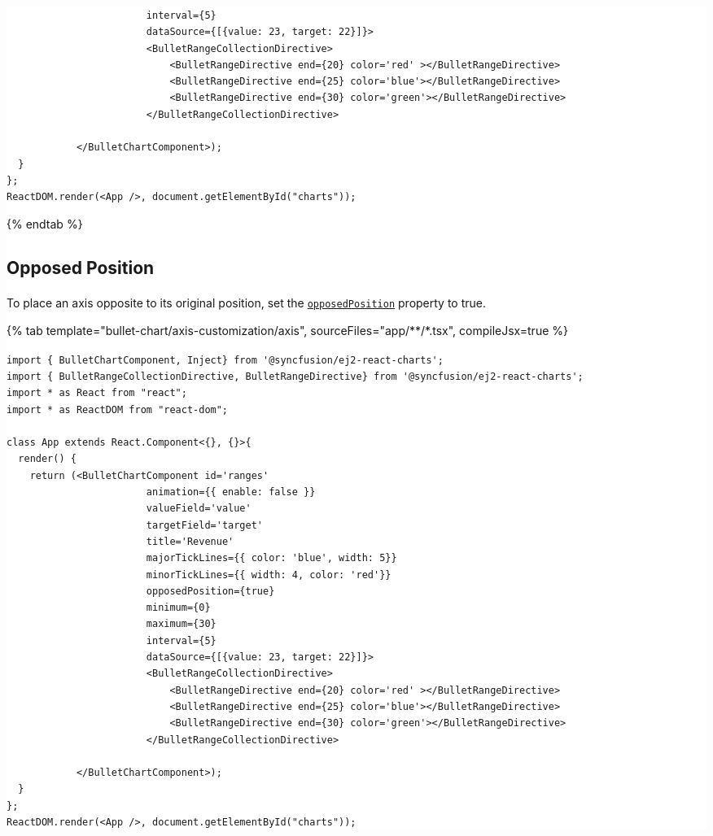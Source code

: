```tsx
                        interval={5}
                        dataSource={[{value: 23, target: 22}]}>
                        <BulletRangeCollectionDirective>
                            <BulletRangeDirective end={20} color='red' ></BulletRangeDirective>
                            <BulletRangeDirective end={25} color='blue'></BulletRangeDirective>
                            <BulletRangeDirective end={30} color='green'></BulletRangeDirective>
                        </BulletRangeCollectionDirective>

            </BulletChartComponent>);
  }
};
ReactDOM.render(<App />, document.getElementById("charts"));
```

{% endtab %}

## Opposed Position

To place an axis opposite to its original position,
set the [`opposedPosition`](../api/bullet-chart/bulletChartModel/#opposedposition) property to true.

{% tab template="bullet-chart/axis-customization/axis", sourceFiles="app/**/*.tsx", compileJsx=true %}

```tsx
import { BulletChartComponent, Inject} from '@syncfusion/ej2-react-charts';
import { BulletRangeCollectionDirective, BulletRangeDirective} from '@syncfusion/ej2-react-charts';
import * as React from "react";
import * as ReactDOM from "react-dom";

class App extends React.Component<{}, {}>{
  render() {
    return (<BulletChartComponent id='ranges'
                        animation={{ enable: false }}
                        valueField='value'
                        targetField='target'
                        title='Revenue'
                        majorTickLines={{ color: 'blue', width: 5}}
                        minorTickLines={{ width: 4, color: 'red'}}
                        opposedPosition={true}
                        minimum={0}
                        maximum={30}
                        interval={5}
                        dataSource={[{value: 23, target: 22}]}>
                        <BulletRangeCollectionDirective>
                            <BulletRangeDirective end={20} color='red' ></BulletRangeDirective>
                            <BulletRangeDirective end={25} color='blue'></BulletRangeDirective>
                            <BulletRangeDirective end={30} color='green'></BulletRangeDirective>
                        </BulletRangeCollectionDirective>

            </BulletChartComponent>);
  }
};
ReactDOM.render(<App />, document.getElementById("charts"));
```
